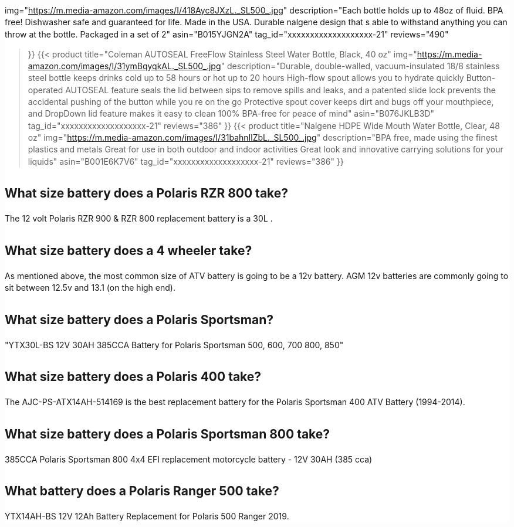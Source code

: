 img="https://m.media-amazon.com/images/I/418Ayc8JXzL._SL500_.jpg"
description="Each bottle holds up to 48oz of fluid. BPA free! Dishwasher safe and guaranteed for life. Made in the USA. Durable nalgene design that s able to withstand anything you can throw at the bottle. Packaged in a set of 2"
asin="B015YJGN2A"
tag_id="xxxxxxxxxxxxxxxxxxx-21"
reviews="490"
>}} 
{{< product 
title="Coleman AUTOSEAL FreeFlow Stainless Steel Water Bottle, Black, 40 oz"
img="https://m.media-amazon.com/images/I/31ymBqyqkAL._SL500_.jpg"
description="Durable, double-walled, vacuum-insulated 18/8 stainless steel bottle keeps drinks cold up to 58 hours or hot up to 20 hours High-flow spout allows you to hydrate quickly Button-operated AUTOSEAL feature seals the lid between sips to remove spills and leaks, and a patented slide lock prevents the accidental pushing of the button while you re on the go Protective spout cover keeps dirt and bugs off your mouthpiece, and DropDown lid feature makes it easy to clean 100% BPA-free for peace of mind"
asin="B076JKLB3D"
tag_id="xxxxxxxxxxxxxxxxxxx-21"
reviews="386"
>}} 
{{< product 
title="Nalgene HDPE Wide Mouth Water Bottle, Clear, 48 oz"
img="https://m.media-amazon.com/images/I/31bahnIlZbL._SL500_.jpg"
description="BPA free, made using the finest plastics and metals Great for use in both outdoor and indoor activities Great look and innovative carrying solutions for your liquids"
asin="B001E6K7V6"
tag_id="xxxxxxxxxxxxxxxxxxx-21"
reviews="386"
>}} 
## What size battery does a Polaris RZR 800 take?
The 12 volt Polaris RZR 900 & RZR 800 replacement battery is a 30L .

## What size battery does a 4 wheeler take?
As mentioned above, the most common size of ATV battery is going to be a 12v battery. AGM 12v batteries are commonly going to sit between 12.5v and 13.1 (on the high end).

## What size battery does a Polaris Sportsman?
"YTX30L-BS 12V 30AH 385CCA Battery for Polaris Sportsman 500, 600, 700 800, 850"

## What size battery does a Polaris 400 take?
The AJC-PS-ATX14AH-514169 is the best replacement battery for the Polaris Sportsman 400 ATV Battery (1994-2014).

## What size battery does a Polaris Sportsman 800 take?
385CCA Polaris Sportsman 800 4x4 EFI replacement motorcycle battery - 12V 30AH (385 cca)

## What battery does a Polaris Ranger 500 take?
YTX14AH-BS 12V 12Ah Battery Replacement for Polaris 500 Ranger 2019.

